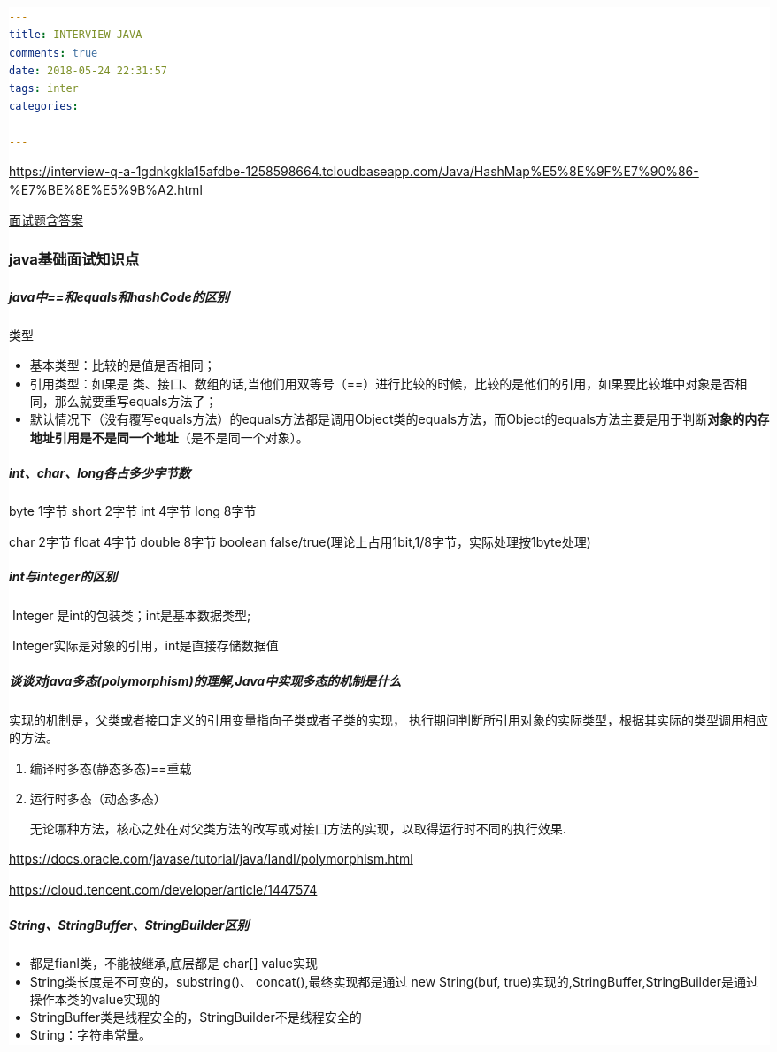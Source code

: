 ```yaml
---
title: INTERVIEW-JAVA
comments: true
date: 2018-05-24 22:31:57
tags: inter
categories: 

---
```


https://interview-q-a-1gdnkgkla15afdbe-1258598664.tcloudbaseapp.com/Java/HashMap%E5%8E%9F%E7%90%86-%E7%BE%8E%E5%9B%A2.html

[面试题含答案](https://www.cnblogs.com/huangjialin/p/12411842.html)

### java基础面试知识点

##### java中==和equals和hashCode的区别

类型

- 基本类型：比较的是值是否相同；
- 引用类型：如果是 类、接口、数组的话,当他们用双等号（==）进行比较的时候，比较的是他们的引用，如果要比较堆中对象是否相同，那么就要重写equals方法了；
- 默认情况下（没有覆写equals方法）的equals方法都是调用Object类的equals方法，而Object的equals方法主要是用于判断**对象的内存地址引用是不是同一个地址**（是不是同一个对象）。

##### int、char、long各占多少字节数

   byte   1字节       short   2字节         int    4字节           long   8字节          

   char   2字节       float   4字节         double  8字节      boolean  false/true(理论上占用1bit,1/8字节，实际处理按1byte处理) 

##### int与integer的区别

​    Integer 是int的包装类；int是基本数据类型;

​    Integer实际是对象的引用，int是直接存储数据值

##### 谈谈对java多态(polymorphism)的理解,Java中实现多态的机制是什么

 实现的机制是，父类或者接口定义的引用变量指向子类或者子类的实现， 执行期间判断所引用对象的实际类型，根据其实际的类型调用相应的方法。

1. 编译时多态(静态多态)==重载

2. 运行时多态（动态多态）

   无论哪种方法，核心之处在对父类方法的改写或对接口方法的实现，以取得运行时不同的执行效果.

https://docs.oracle.com/javase/tutorial/java/IandI/polymorphism.html

https://cloud.tencent.com/developer/article/1447574

##### String、StringBuffer、StringBuilder区别

* 都是fianl类，不能被继承,底层都是 char[] value实现
* String类长度是不可变的，substring()、  concat(),最终实现都是通过  new String(buf, true)实现的,StringBuffer,StringBuilder是通过操作本类的value实现的
* StringBuffer类是线程安全的，StringBuilder不是线程安全的
* String：字符串常量。
